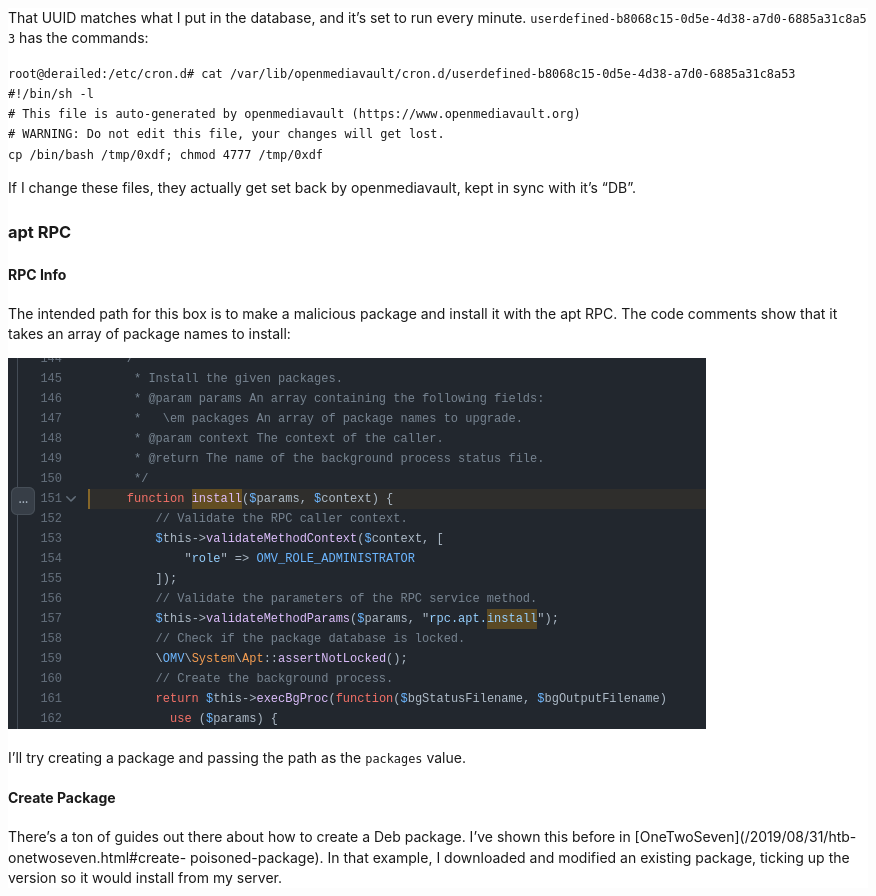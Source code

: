 That UUID matches what I put in the database, and it’s set to run every
minute. `userdefined-b8068c15-0d5e-4d38-a7d0-6885a31c8a53` has the commands:

    
    
    root@derailed:/etc/cron.d# cat /var/lib/openmediavault/cron.d/userdefined-b8068c15-0d5e-4d38-a7d0-6885a31c8a53
    #!/bin/sh -l
    # This file is auto-generated by openmediavault (https://www.openmediavault.org)
    # WARNING: Do not edit this file, your changes will get lost.
    cp /bin/bash /tmp/0xdf; chmod 4777 /tmp/0xdf
    

If I change these files, they actually get set back by openmediavault, kept in
sync with it’s “DB”.

### apt RPC

#### RPC Info

The intended path for this box is to make a malicious package and install it
with the apt RPC. The code comments show that it takes an array of package
names to install:

![image-20230720170120234](../img/image-20230720170120234.png)

I’ll try creating a package and passing the path as the `packages` value.

#### Create Package

There’s a ton of guides out there about how to create a Deb package. I’ve
shown this before in [OneTwoSeven](/2019/08/31/htb-onetwoseven.html#create-
poisoned-package). In that example, I downloaded and modified an existing
package, ticking up the version so it would install from my server.
